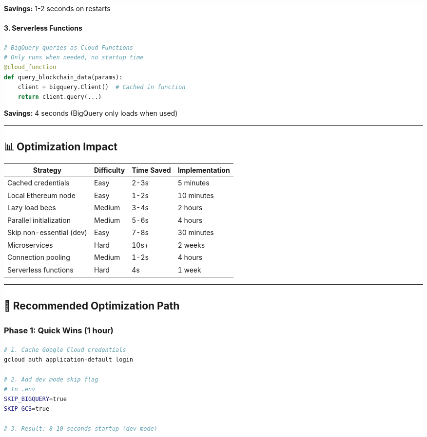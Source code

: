 **Savings:** 1-2 seconds on restarts

#### 3. Serverless Functions

```python
# BigQuery queries as Cloud Functions
# Only runs when needed, no startup time
@cloud_function
def query_blockchain_data(params):
    client = bigquery.Client()  # Cached in function
    return client.query(...)
```

**Savings:** 4 seconds (BigQuery only loads when used)

---

## 📊 Optimization Impact

| Strategy | Difficulty | Time Saved | Implementation |
|----------|-----------|------------|----------------|
| Cached credentials | Easy | 2-3s | 5 minutes |
| Local Ethereum node | Easy | 1-2s | 10 minutes |
| Lazy load bees | Medium | 3-4s | 2 hours |
| Parallel initialization | Medium | 5-6s | 4 hours |
| Skip non-essential (dev) | Easy | 7-8s | 30 minutes |
| Microservices | Hard | 10s+ | 2 weeks |
| Connection pooling | Medium | 1-2s | 4 hours |
| Serverless functions | Hard | 4s | 1 week |

---

## 🎯 Recommended Optimization Path

### Phase 1: Quick Wins (1 hour)
```bash
# 1. Cache Google Cloud credentials
gcloud auth application-default login

# 2. Add dev mode skip flag
# In .env
SKIP_BIGQUERY=true
SKIP_GCS=true

# 3. Result: 8-10 seconds startup (dev mode)
```
